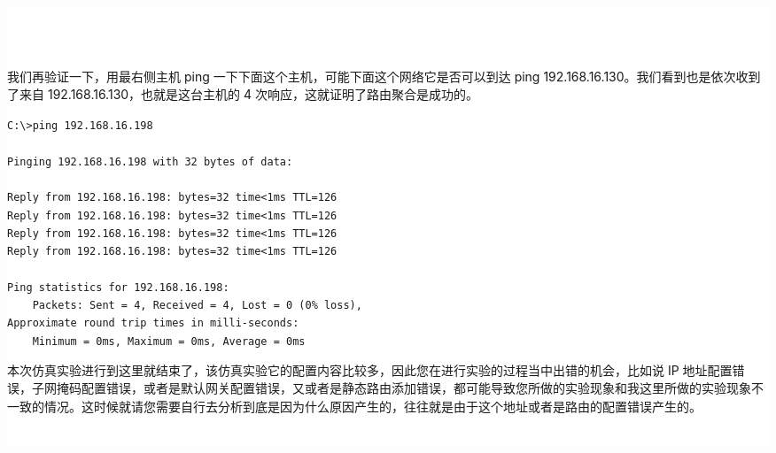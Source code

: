 ‍

‍

我们再验证一下，用最右侧主机 ping 一下下面这个主机，可能下面这个网络它是否可以到达 ping 192.168.16.130。我们看到也是依次收到了来自 192.168.16.130，也就是这台主机的 4 次响应，这就证明了路由聚合是成功的。

```
C:\>ping 192.168.16.198

Pinging 192.168.16.198 with 32 bytes of data:

Reply from 192.168.16.198: bytes=32 time<1ms TTL=126
Reply from 192.168.16.198: bytes=32 time<1ms TTL=126
Reply from 192.168.16.198: bytes=32 time<1ms TTL=126
Reply from 192.168.16.198: bytes=32 time<1ms TTL=126

Ping statistics for 192.168.16.198:
    Packets: Sent = 4, Received = 4, Lost = 0 (0% loss),
Approximate round trip times in milli-seconds:
    Minimum = 0ms, Maximum = 0ms, Average = 0ms
```

本次仿真实验进行到这里就结束了，该仿真实验它的配置内容比较多，因此您在进行实验的过程当中出错的机会，比如说 IP 地址配置错误，子网掩码配置错误，或者是默认网关配置错误，又或者是静态路由添加错误，都可能导致您所做的实验现象和我这里所做的实验现象不一致的情况。这时候就请您需要自行去分析到底是因为什么原因产生的，往往就是由于这个地址或者是路由的配置错误产生的。

‍
